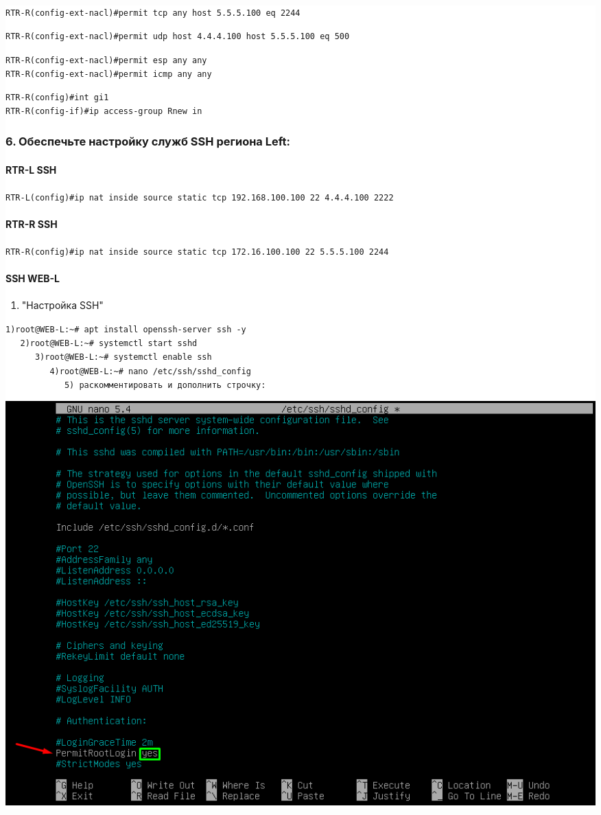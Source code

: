 ```
RTR-R(config-ext-nacl)#permit tcp any host 5.5.5.100 eq 2244 
```
```
RTR-R(config-ext-nacl)#permit udp host 4.4.4.100 host 5.5.5.100 eq 500
```
```
RTR-R(config-ext-nacl)#permit esp any any
RTR-R(config-ext-nacl)#permit icmp any any
```
```
RTR-R(config)#int gi1 
RTR-R(config-if)#ip access-group Rnew in
```

### 6. Обеспечьте настройку служб SSH региона Left:
#### RTR-L SSH
```
RTR-L(config)#ip nat inside source static tcp 192.168.100.100 22 4.4.4.100 2222
```
#### RTR-R SSH
```
RTR-R(config)#ip nat inside source static tcp 172.16.100.100 22 5.5.5.100 2244
```
#### SSH WEB-L
1. "Настройка SSH"
```
1)root@WEB-L:~# apt install openssh-server ssh -y
   2)root@WEB-L:~# systemctl start sshd
      3)root@WEB-L:~# systemctl enable ssh
         4)root@WEB-L:~# nano /etc/ssh/sshd_config
            5) раскомментировать и дополнить строчку:
```
![image](/screenshots/web-l_ssh.png)
```
```